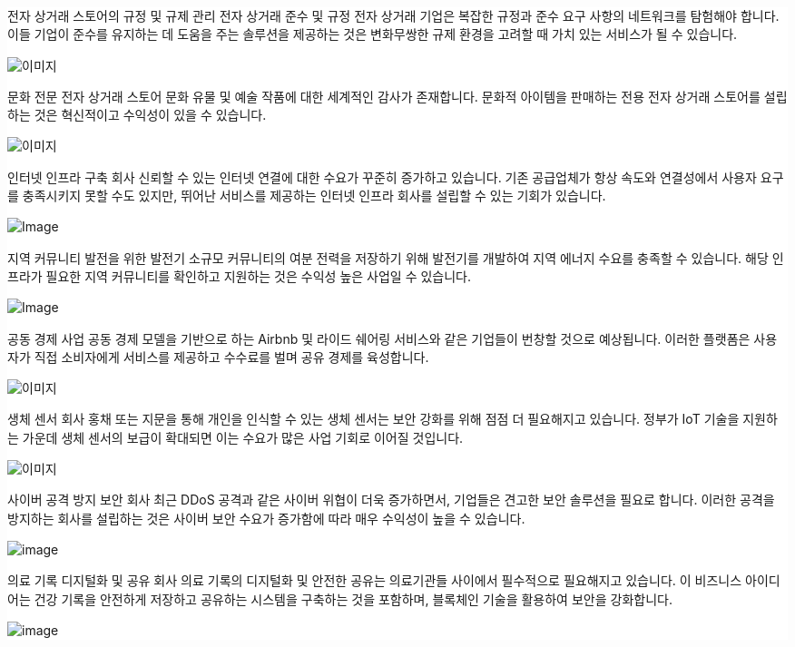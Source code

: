<div class="content-ad"></div>

전자 상거래 스토어의 규정 및 규제 관리
전자 상거래 준수 및 규정
전자 상거래 기업은 복잡한 규정과 준수 요구 사항의 네트워크를 탐험해야 합니다. 이들 기업이 준수를 유지하는 데 도움을 주는 솔루션을 제공하는 것은 변화무쌍한 규제 환경을 고려할 때 가치 있는 서비스가 될 수 있습니다.

![이미지](/assets/img/2024-06-22-Getreadyforwhat2025TheBusinessWorldisStartingtoTrendinUnitedEstateThesearetheFastestGrowingBusinessIdeasthatwillSurpassallLifeBusinessesExpectationsToday_14.png)

문화 전문 전자 상거래 스토어
문화 유물 및 예술 작품에 대한 세계적인 감사가 존재합니다. 문화적 아이템을 판매하는 전용 전자 상거래 스토어를 설립하는 것은 혁신적이고 수익성이 있을 수 있습니다.

![이미지](/assets/img/2024-06-22-Getreadyforwhat2025TheBusinessWorldisStartingtoTrendinUnitedEstateThesearetheFastestGrowingBusinessIdeasthatwillSurpassallLifeBusinessesExpectationsToday_15.png)

<div class="content-ad"></div>

인터넷 인프라 구축 회사
신뢰할 수 있는 인터넷 연결에 대한 수요가 꾸준히 증가하고 있습니다. 기존 공급업체가 항상 속도와 연결성에서 사용자 요구를 충족시키지 못할 수도 있지만, 뛰어난 서비스를 제공하는 인터넷 인프라 회사를 설립할 수 있는 기회가 있습니다.

![Image](/assets/img/2024-06-22-Getreadyforwhat2025TheBusinessWorldisStartingtoTrendinUnitedEstateThesearetheFastestGrowingBusinessIdeasthatwillSurpassallLifeBusinessesExpectationsToday_16.png)

지역 커뮤니티 발전을 위한 발전기
소규모 커뮤니티의 여분 전력을 저장하기 위해 발전기를 개발하여 지역 에너지 수요를 충족할 수 있습니다. 해당 인프라가 필요한 지역 커뮤니티를 확인하고 지원하는 것은 수익성 높은 사업일 수 있습니다.

![Image](/assets/img/2024-06-22-Getreadyforwhat2025TheBusinessWorldisStartingtoTrendinUnitedEstateThesearetheFastestGrowingBusinessIdeasthatwillSurpassallLifeBusinessesExpectationsToday_17.png)

<div class="content-ad"></div>

공동 경제 사업
공동 경제 모델을 기반으로 하는 Airbnb 및 라이드 쉐어링 서비스와 같은 기업들이 번창할 것으로 예상됩니다. 이러한 플랫폼은 사용자가 직접 소비자에게 서비스를 제공하고 수수료를 벌며 공유 경제를 육성합니다.

![이미지](/assets/img/2024-06-22-Getreadyforwhat2025TheBusinessWorldisStartingtoTrendinUnitedEstateThesearetheFastestGrowingBusinessIdeasthatwillSurpassallLifeBusinessesExpectationsToday_18.png)

생체 센서 회사
홍채 또는 지문을 통해 개인을 인식할 수 있는 생체 센서는 보안 강화를 위해 점점 더 필요해지고 있습니다. 정부가 IoT 기술을 지원하는 가운데 생체 센서의 보급이 확대되면 이는 수요가 많은 사업 기회로 이어질 것입니다.

![이미지](/assets/img/2024-06-22-Getreadyforwhat2025TheBusinessWorldisStartingtoTrendinUnitedEstateThesearetheFastestGrowingBusinessIdeasthatwillSurpassallLifeBusinessesExpectationsToday_19.png)

<div class="content-ad"></div>

사이버 공격 방지 보안 회사
최근 DDoS 공격과 같은 사이버 위협이 더욱 증가하면서, 기업들은 견고한 보안 솔루션을 필요로 합니다. 이러한 공격을 방지하는 회사를 설립하는 것은 사이버 보안 수요가 증가함에 따라 매우 수익성이 높을 수 있습니다.

![image](/assets/img/2024-06-22-Getreadyforwhat2025TheBusinessWorldisStartingtoTrendinUnitedEstateThesearetheFastestGrowingBusinessIdeasthatwillSurpassallLifeBusinessesExpectationsToday_20.png)

의료 기록 디지털화 및 공유 회사
의료 기록의 디지털화 및 안전한 공유는 의료기관들 사이에서 필수적으로 필요해지고 있습니다. 이 비즈니스 아이디어는 건강 기록을 안전하게 저장하고 공유하는 시스템을 구축하는 것을 포함하며, 블록체인 기술을 활용하여 보안을 강화합니다.

![image](/assets/img/2024-06-22-Getreadyforwhat2025TheBusinessWorldisStartingtoTrendinUnitedEstateThesearetheFastestGrowingBusinessIdeasthatwillSurpassallLifeBusinessesExpectationsToday_21.png)
